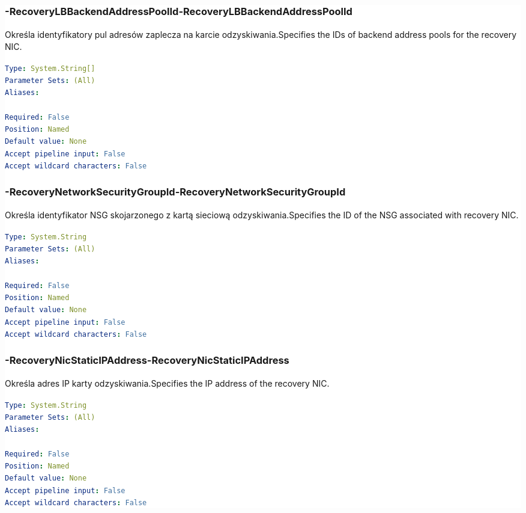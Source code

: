 ### <span data-ttu-id="953b8-121">-RecoveryLBBackendAddressPoolId</span><span class="sxs-lookup"><span data-stu-id="953b8-121">-RecoveryLBBackendAddressPoolId</span></span>
<span data-ttu-id="953b8-122">Określa identyfikatory pul adresów zaplecza na karcie odzyskiwania.</span><span class="sxs-lookup"><span data-stu-id="953b8-122">Specifies the IDs of backend address pools for the recovery NIC.</span></span>

```yaml
Type: System.String[]
Parameter Sets: (All)
Aliases:

Required: False
Position: Named
Default value: None
Accept pipeline input: False
Accept wildcard characters: False
```

### <span data-ttu-id="953b8-123">-RecoveryNetworkSecurityGroupId</span><span class="sxs-lookup"><span data-stu-id="953b8-123">-RecoveryNetworkSecurityGroupId</span></span>
<span data-ttu-id="953b8-124">Określa identyfikator NSG skojarzonego z kartą sieciową odzyskiwania.</span><span class="sxs-lookup"><span data-stu-id="953b8-124">Specifies the ID of the NSG associated with recovery NIC.</span></span>

```yaml
Type: System.String
Parameter Sets: (All)
Aliases:

Required: False
Position: Named
Default value: None
Accept pipeline input: False
Accept wildcard characters: False
```

### <span data-ttu-id="953b8-125">-RecoveryNicStaticIPAddress</span><span class="sxs-lookup"><span data-stu-id="953b8-125">-RecoveryNicStaticIPAddress</span></span>
<span data-ttu-id="953b8-126">Określa adres IP karty odzyskiwania.</span><span class="sxs-lookup"><span data-stu-id="953b8-126">Specifies the IP address of the recovery NIC.</span></span>

```yaml
Type: System.String
Parameter Sets: (All)
Aliases:

Required: False
Position: Named
Default value: None
Accept pipeline input: False
Accept wildcard characters: False
```
